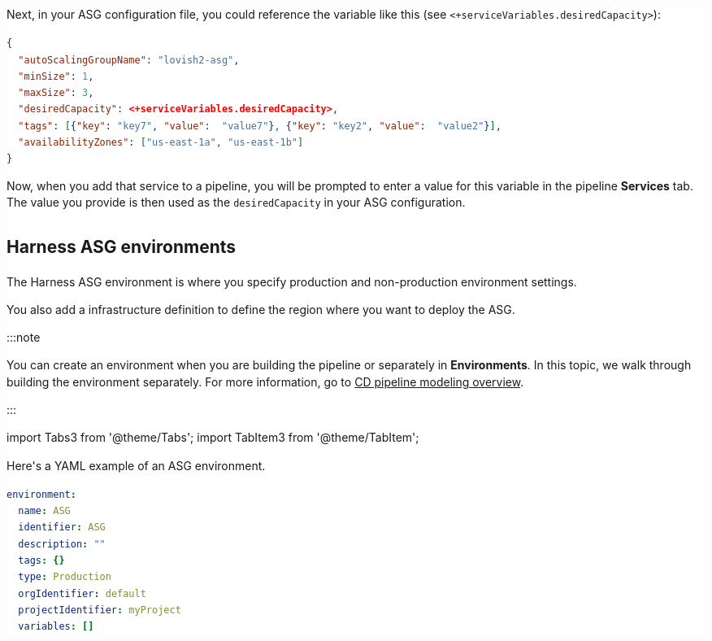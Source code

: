 Next, in your ASG configuration file, you could reference the variable like this (see `<+serviceVariables.desiredCapacity>`):

```json
{
  "autoScalingGroupName": "lovish2-asg",
  "minSize": 1,
  "maxSize": 3,
  "desiredCapacity": <+serviceVariables.desiredCapacity>,
  "tags": [{"key": "key7", "value":  "value7"}, {"key": "key2", "value":  "value2"}],
  "availabilityZones": ["us-east-1a", "us-east-1b"]
}
```

Now, when you add that service to a pipeline, you will be prompted to enter a value for this variable in the pipeline **Services** tab. The value you provide is then used as the `desiredCapacity` in your ASG configuration.

## Harness ASG environments

The Harness ASG environment is where you specify production and non-production environment settings. 

You also add a infrastructure definition to define the region where you want to deploy the ASG.

:::note

You can create an environment when you are building the pipeline or separately in **Environments**. In this topic, we walk through building the environment separately. For more information, go to [CD pipeline modeling overview](/docs/continuous-delivery/get-started/cd-pipeline-modeling-overview).

:::


import Tabs3 from '@theme/Tabs';
import TabItem3 from '@theme/TabItem';


<Tabs3>
  <TabItem3 value="YAML" label="YAML" default>

Here's a YAML example of an ASG environment.

```yaml
environment:
  name: ASG
  identifier: ASG
  description: ""
  tags: {}
  type: Production
  orgIdentifier: default
  projectIdentifier: myProject
  variables: []
```


  </TabItem3>
  <TabItem3 value="API" label="API">
